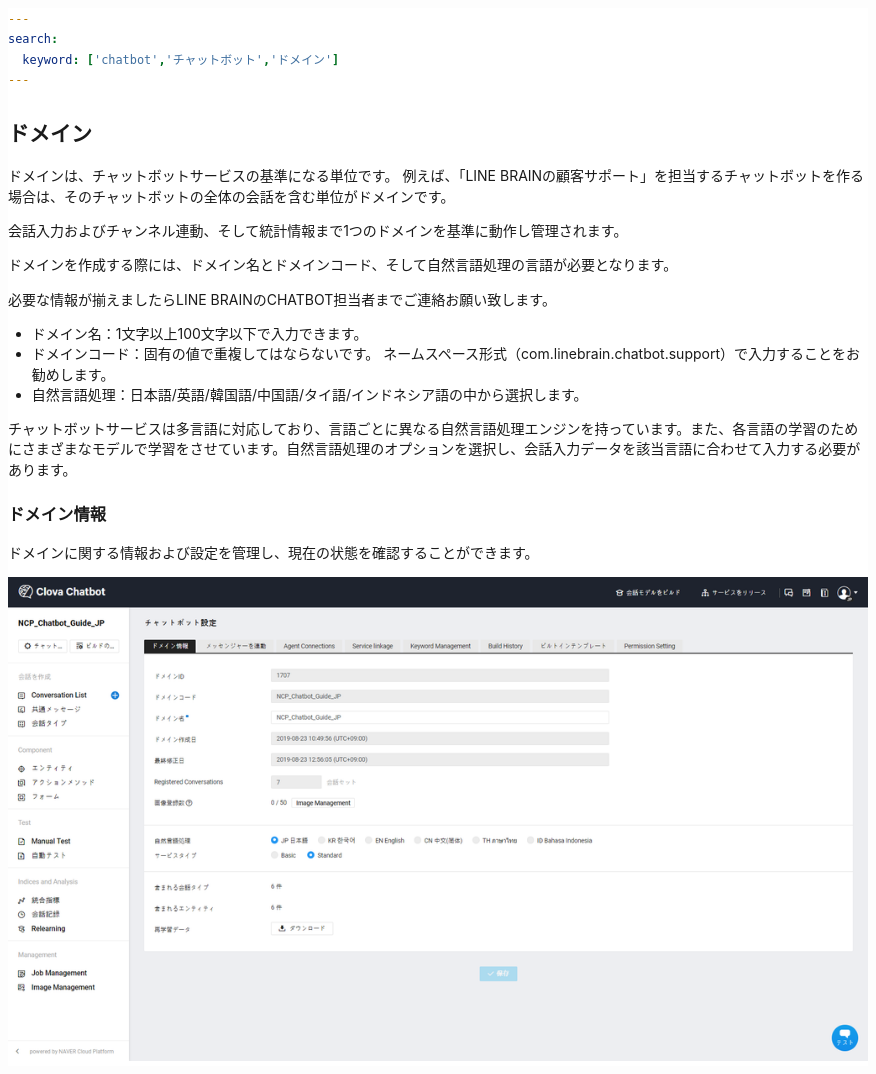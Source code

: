 ```yaml
---
search:
  keyword: ['chatbot','チャットボット','ドメイン']
---
```


## ドメイン

ドメインは、チャットボットサービスの基準になる単位です。
例えば、「LINE BRAINの顧客サポート」を担当するチャットボットを作る場合は、そのチャットボットの全体の会話を含む単位がドメインです。

会話入力およびチャンネル連動、そして統計情報まで1つのドメインを基準に動作し管理されます。

ドメインを作成する際には、ドメイン名とドメインコード、そして自然言語処理の言語が必要となります。

必要な情報が揃えましたらLINE BRAINのCHATBOT担当者までご連絡お願い致します。

- ドメイン名：1文字以上100文字以下で入力できます。
- ドメインコード：固有の値で重複してはならないです。
  ネームスペース形式（com.linebrain.chatbot.support）で入力することをお勧めします。
- 自然言語処理：日本語/英語/韓国語/中国語/タイ語/インドネシア語の中から選択します。

チャットボットサービスは多言語に対応しており、言語ごとに異なる自然言語処理エンジンを持っています。また、各言語の学習のためにさまざまなモデルで学習をさせています。自然言語処理のオプションを選択し、会話入力データを該当言語に合わせて入力する必要があります。

### ドメイン情報

ドメインに関する情報および設定を管理し、現在の状態を確認することができます。

![chatbot-03-001.png](../assets/chatbot-03-001.png)

